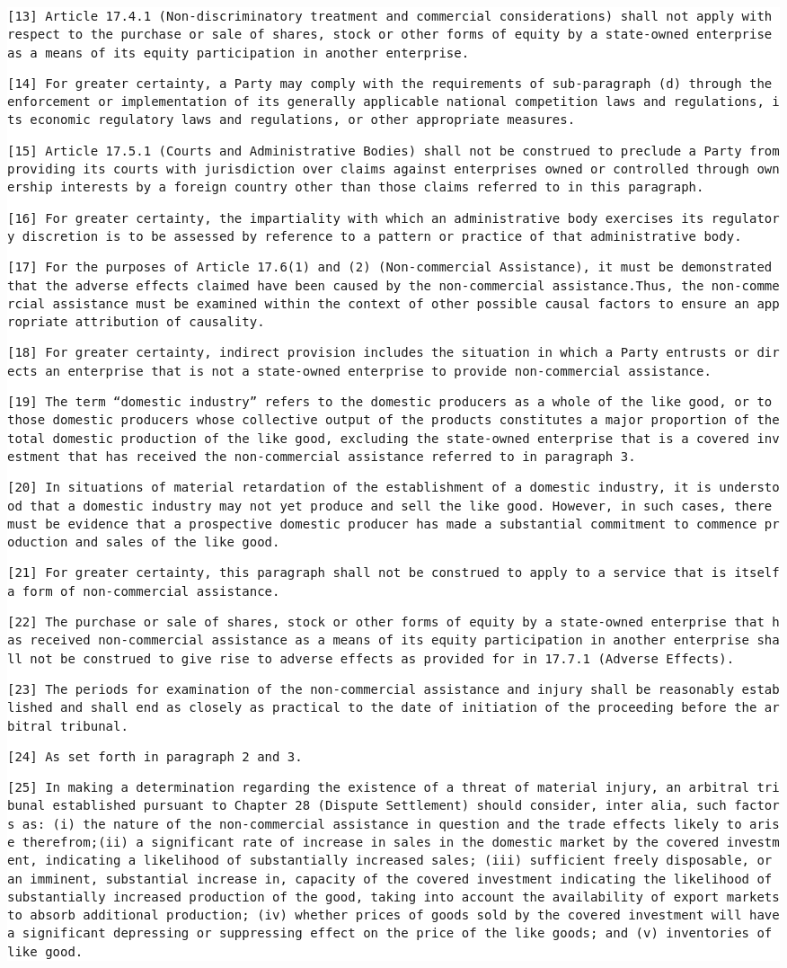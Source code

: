 <pre name="f35a" id="f35a">[13] Article 17.4.1 (Non-discriminatory treatment and commercial considerations) shall not apply with respect to the purchase or sale of shares, stock or other forms of equity by a state-owned enterprise as a means of its equity participation in another enterprise.</pre>

<pre name="8764" id="8764">[14] For greater certainty, a Party may comply with the requirements of sub-paragraph (d) through the enforcement or implementation of its generally applicable national competition laws and regulations, its economic regulatory laws and regulations, or other appropriate measures.</pre>

<pre name="f229" id="f229">[15] Article 17.5.1 (Courts and Administrative Bodies) shall not be construed to preclude a Party from providing its courts with jurisdiction over claims against enterprises owned or controlled through ownership interests by a foreign country other than those claims referred to in this paragraph.</pre>

<pre name="5a9a" id="5a9a">[16] For greater certainty, the impartiality with which an administrative body exercises its regulatory discretion is to be assessed by reference to a pattern or practice of that administrative body.</pre>

<pre name="1925" id="1925">[17] For the purposes of Article 17.6(1) and (2) (Non-commercial Assistance), it must be demonstrated that the adverse effects claimed have been caused by the non-commercial assistance.Thus, the non-commercial assistance must be examined within the context of other possible causal factors to ensure an appropriate attribution of causality.</pre>

<pre name="de85" id="de85">[18] For greater certainty, indirect provision includes the situation in which a Party entrusts or directs an enterprise that is not a state-owned enterprise to provide non-commercial assistance.</pre>

<pre name="ecf9" id="ecf9">[19] The term “domestic industry” refers to the domestic producers as a whole of the like good, or to those domestic producers whose collective output of the products constitutes a major proportion of the total domestic production of the like good, excluding the state-owned enterprise that is a covered investment that has received the non-commercial assistance referred to in paragraph 3.</pre>

<pre name="a8b1" id="a8b1">[20] In situations of material retardation of the establishment of a domestic industry, it is understood that a domestic industry may not yet produce and sell the like good. However, in such cases, there must be evidence that a prospective domestic producer has made a substantial commitment to commence production and sales of the like good.</pre>

<pre name="8d28" id="8d28">[21] For greater certainty, this paragraph shall not be construed to apply to a service that is itself a form of non-commercial assistance.</pre>

<pre name="1348" id="1348">[22] The purchase or sale of shares, stock or other forms of equity by a state-owned enterprise that has received non-commercial assistance as a means of its equity participation in another enterprise shall not be construed to give rise to adverse effects as provided for in 17.7.1 (Adverse Effects).</pre>

<pre name="9558" id="9558">[23] The periods for examination of the non-commercial assistance and injury shall be reasonably established and shall end as closely as practical to the date of initiation of the proceeding before the arbitral tribunal.</pre>

<pre name="c0de" id="c0de">[24] As set forth in paragraph 2 and 3.</pre>

<pre name="f5d1" id="f5d1">[25] In making a determination regarding the existence of a threat of material injury, an arbitral tribunal established pursuant to Chapter 28 (Dispute Settlement) should consider, inter alia, such factors as: (i) the nature of the non-commercial assistance in question and the trade effects likely to arise therefrom;(ii) a significant rate of increase in sales in the domestic market by the covered investment, indicating a likelihood of substantially increased sales; (iii) sufficient freely disposable, or an imminent, substantial increase in, capacity of the covered investment indicating the likelihood of substantially increased production of the good, taking into account the availability of export markets to absorb additional production; (iv) whether prices of goods sold by the covered investment will have a significant depressing or suppressing effect on the price of the like goods; and (v) inventories of like good.</pre>
